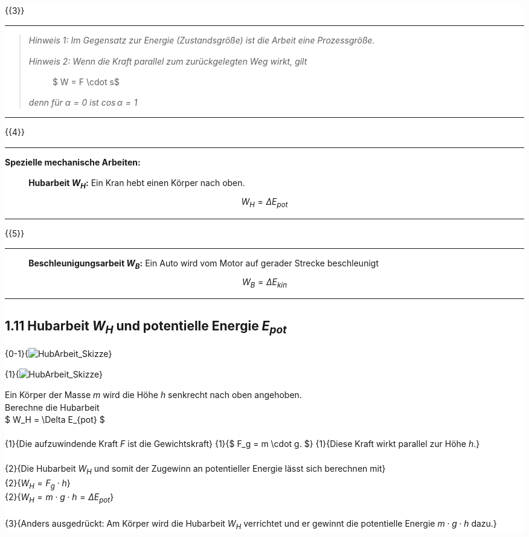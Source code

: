 </p>

{{3}}
*******
>_Hinweis 1: Im Gegensatz zur Energie (Zustandsgröße) ist die Arbeit eine Prozessgröße._
>
> _Hinweis 2: Wenn die Kraft parallel zum zurückgelegten Weg wirkt, gilt_
>
> $\hspace{1cm}$ $ W = F \cdot s$
>
> _denn für  $\alpha=0$ ist $\cos\alpha=1$_
*******

{{4}}
*******
__Spezielle mechanische Arbeiten:__

$\hspace{1cm}$ __Hubarbeit $W_H$:__ Ein Kran hebt einen Körper nach oben. 
$$ W_H = \Delta E_{pot}$$
*******

{{5}}
*******
$\hspace{1cm}$ __Beschleunigungsarbeit $W_B$:__ Ein Auto wird vom Motor auf gerader Strecke beschleunigt 
$$W_B = \Delta E_{kin}$$
*******

## 1.11 Hubarbeit $W_H$ und potentielle Energie $E_{pot}$

<p class="newspaper">

{0-1}{![HubArbeit_Skizze](https://diversewolken.ddns.net/nextcloud/index.php/s/f7KCX6MpoLz4P5w/download)}

{1}{![HubArbeit_Skizze](https://diversewolken.ddns.net/nextcloud/index.php/s/PXmtZ73HgaM2PQx/download)}

<p class="cb">

Ein Körper der Masse $m$ wird die Höhe $h$ senkrecht nach oben angehoben. 
<br>
Berechne die Hubarbeit <br>
$ W_H = \Delta E_{pot} $
<br>
<br>
{1}{Die aufzuwindende Kraft $F$ ist die Gewichtskraft}
{1}{$ F_g = m \cdot g. $} 
{1}{Diese Kraft wirkt parallel zur Höhe $h$.}
<br>
<br>
{2}{Die Hubarbeit $W_H$ und somit der Zugewinn an potentieller Energie lässt sich berechnen mit}
<br>
{2}{$W_H = F_g \cdot h$}
<br>
{2}{$W_H = m \cdot g \cdot h = \Delta E_{pot}$}
<br>
<br>
{3}{Anders ausgedrückt: Am Körper wird die Hubarbeit $W_H$ verrichtet und er gewinnt die potentielle Energie $m \cdot g \cdot h$ dazu.}

